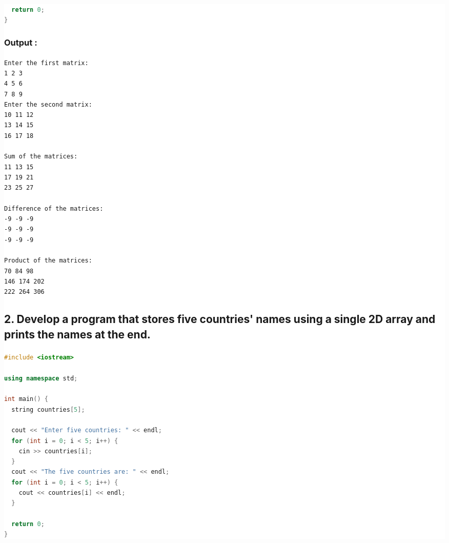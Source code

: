 ```c++
  return 0;
}
```
### Output :
    Enter the first matrix:
    1 2 3
    4 5 6
    7 8 9
    Enter the second matrix:
    10 11 12
    13 14 15
    16 17 18

    Sum of the matrices:
    11 13 15
    17 19 21
    23 25 27

    Difference of the matrices:
    -9 -9 -9
    -9 -9 -9
    -9 -9 -9

    Product of the matrices:
    70 84 98
    146 174 202
    222 264 306


## 2. Develop a program that stores five countries' names using a single 2D array and prints the names at the end.
```c++
#include <iostream>

using namespace std;

int main() {
  string countries[5];

  cout << "Enter five countries: " << endl;
  for (int i = 0; i < 5; i++) {
    cin >> countries[i];
  }
  cout << "The five countries are: " << endl;
  for (int i = 0; i < 5; i++) {
    cout << countries[i] << endl;
  }

  return 0;
}
```
